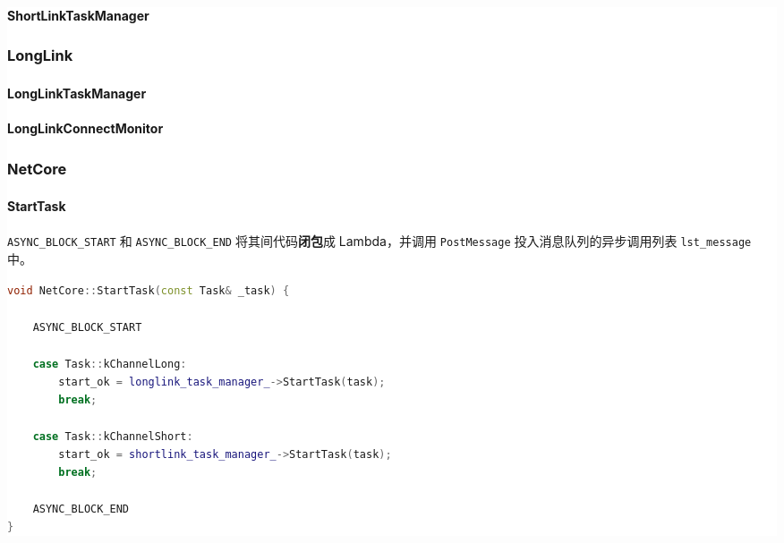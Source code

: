 #### ShortLinkTaskManager

### LongLink

#### LongLinkTaskManager

#### LongLinkConnectMonitor

### NetCore
#### StartTask
`ASYNC_BLOCK_START` 和 `ASYNC_BLOCK_END` 将其间代码**闭包**成 Lambda，并调用 `PostMessage` 投入消息队列的异步调用列表 `lst_message` 中。

```CPP
void NetCore::StartTask(const Task& _task) {
    
    ASYNC_BLOCK_START

    case Task::kChannelLong:
        start_ok = longlink_task_manager_->StartTask(task);
        break;

    case Task::kChannelShort:
        start_ok = shortlink_task_manager_->StartTask(task);
        break;
        
    ASYNC_BLOCK_END
}
```